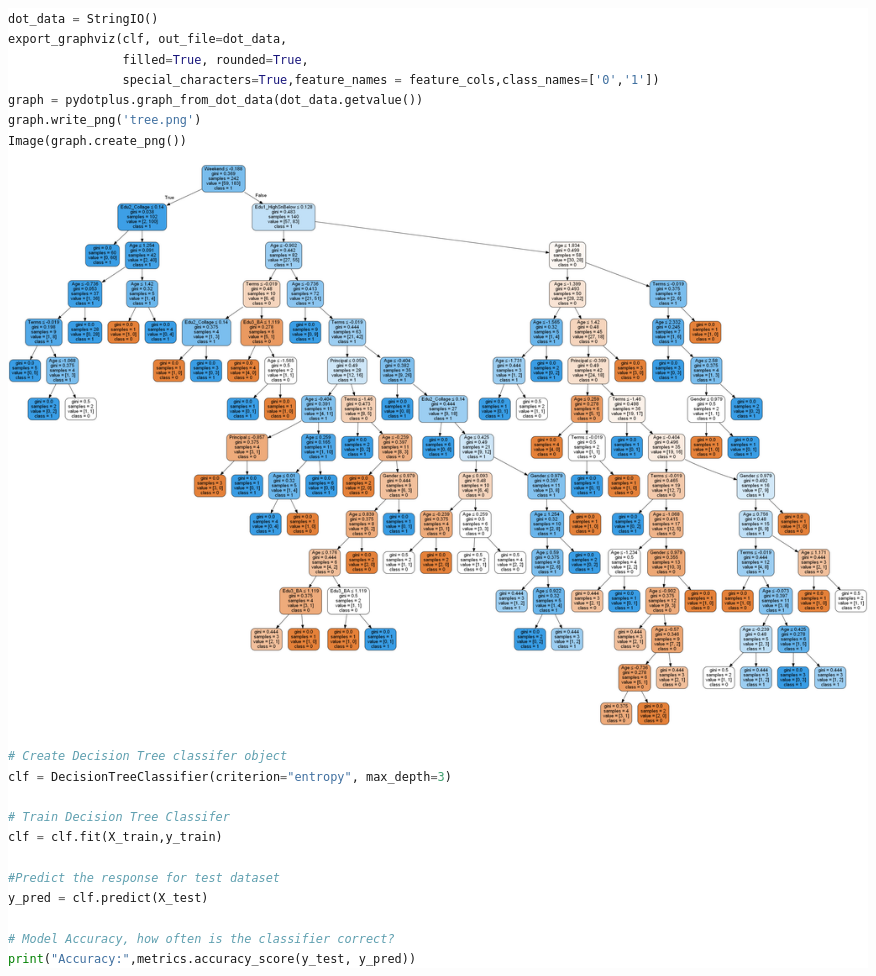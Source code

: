 
```python
dot_data = StringIO()
export_graphviz(clf, out_file=dot_data,  
                filled=True, rounded=True,
                special_characters=True,feature_names = feature_cols,class_names=['0','1'])
graph = pydotplus.graph_from_dot_data(dot_data.getvalue())  
graph.write_png('tree.png')
Image(graph.create_png())
```




![png](output_50_0.png)




```python
# Create Decision Tree classifer object
clf = DecisionTreeClassifier(criterion="entropy", max_depth=3)

# Train Decision Tree Classifer
clf = clf.fit(X_train,y_train)

#Predict the response for test dataset
y_pred = clf.predict(X_test)

# Model Accuracy, how often is the classifier correct?
print("Accuracy:",metrics.accuracy_score(y_test, y_pred))
```
